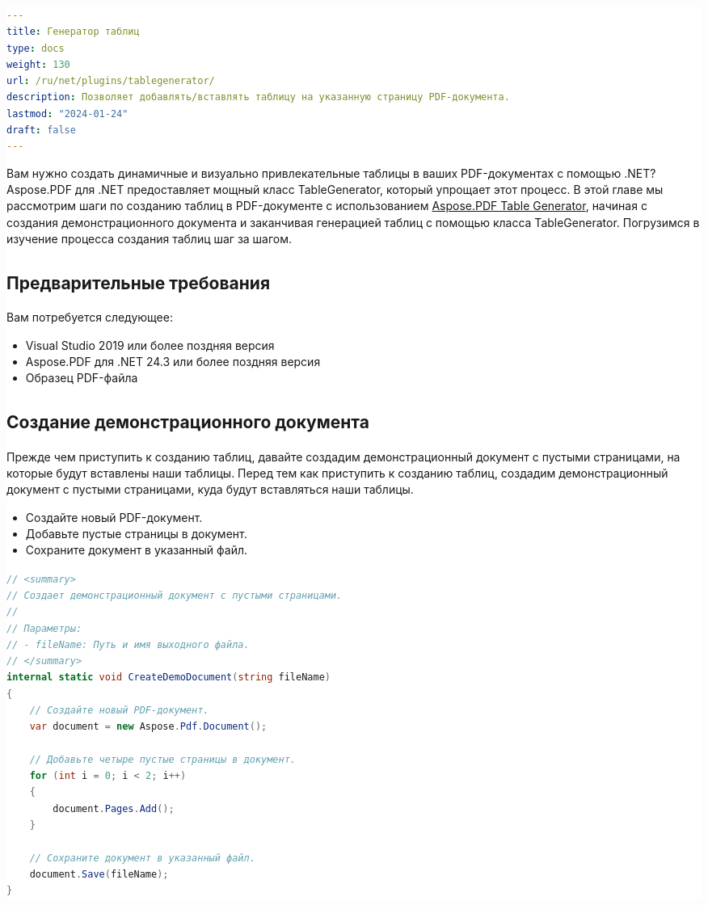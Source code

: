 ```yaml
---
title: Генератор таблиц
type: docs
weight: 130
url: /ru/net/plugins/tablegenerator/
description: Позволяет добавлять/вставлять таблицу на указанную страницу PDF-документа.
lastmod: "2024-01-24"
draft: false
---
```


Вам нужно создать динамичные и визуально привлекательные таблицы в ваших PDF-документах с помощью .NET? Aspose.PDF для .NET предоставляет мощный класс TableGenerator, который упрощает этот процесс. В этой главе мы рассмотрим шаги по созданию таблиц в PDF-документе с использованием [Aspose.PDF Table Generator](https://products.aspose.org/pdf/net/table-generator/), начиная с создания демонстрационного документа и заканчивая генерацией таблиц с помощью класса TableGenerator.
Погрузимся в изучение процесса создания таблиц шаг за шагом.

## Предварительные требования

Вам потребуется следующее:

* Visual Studio 2019 или более поздняя версия
* Aspose.PDF для .NET 24.3 или более поздняя версия
* Образец PDF-файла

## Создание демонстрационного документа

Прежде чем приступить к созданию таблиц, давайте создадим демонстрационный документ с пустыми страницами, на которые будут вставлены наши таблицы.
Перед тем как приступить к созданию таблиц, создадим демонстрационный документ с пустыми страницами, куда будут вставляться наши таблицы.

* Создайте новый PDF-документ.
* Добавьте пустые страницы в документ.
* Сохраните документ в указанный файл.

```cs
// <summary>
// Создает демонстрационный документ с пустыми страницами.
//
// Параметры:
// - fileName: Путь и имя выходного файла.
// </summary>
internal static void CreateDemoDocument(string fileName)
{
    // Создайте новый PDF-документ.
    var document = new Aspose.Pdf.Document();

    // Добавьте четыре пустые страницы в документ.
    for (int i = 0; i < 2; i++)
    {
        document.Pages.Add();
    }

    // Сохраните документ в указанный файл.
    document.Save(fileName);
}
```
